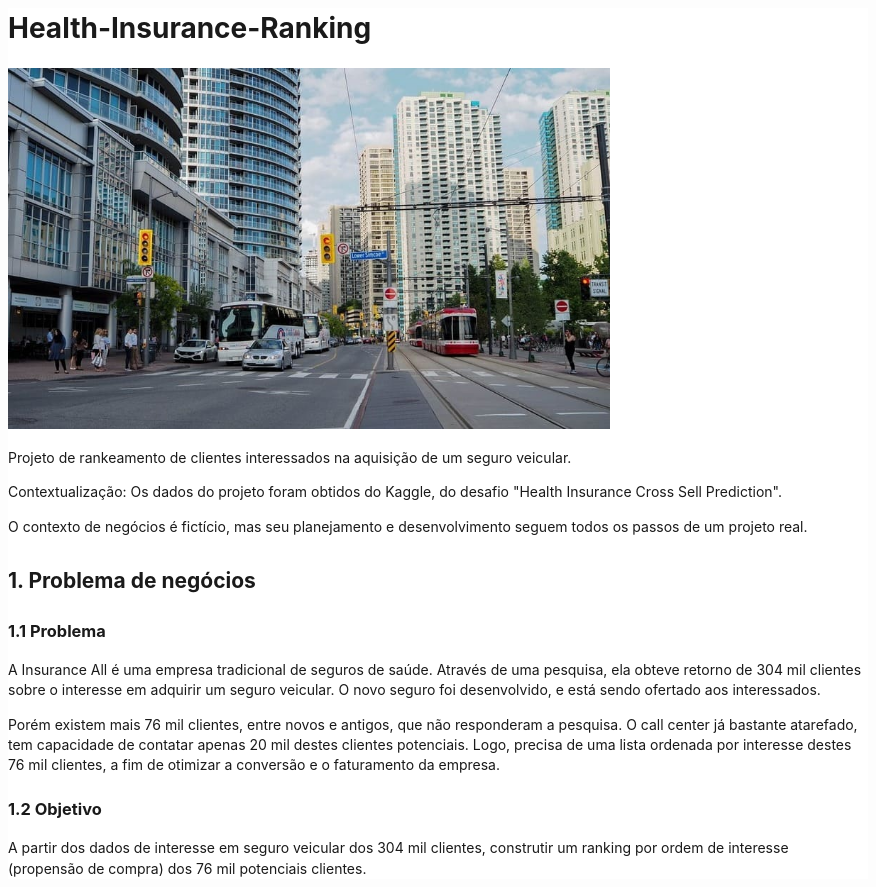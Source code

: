 # Health-Insurance-Ranking

<img src="https://github.com/nortonvanz/Health-Insurance-Ranking/blob/pa004_norton_vanz/images/insurance_recommendation.jpeg?raw=true" width=70% height=70% title="Health-Insurance-Ranking" alt="project_cover_image"/>

Projeto de rankeamento de clientes interessados na aquisição de um seguro veicular.

Contextualização:
Os dados do projeto foram obtidos do Kaggle, do desafio "Health Insurance Cross Sell Prediction".

O contexto de negócios é fictício, mas seu planejamento e desenvolvimento seguem todos os passos de um projeto real.

## 1. Problema de negócios
### 1.1 Problema
A Insurance All é uma empresa tradicional de seguros de saúde.
Através de uma pesquisa, ela obteve retorno de 304 mil clientes sobre o interesse em adquirir um seguro veicular. O novo seguro foi desenvolvido, e está sendo ofertado aos interessados.

Porém existem mais 76 mil clientes, entre novos e antigos, que não responderam a pesquisa.
O call center já bastante atarefado, tem capacidade de contatar apenas 20 mil destes clientes potenciais.
Logo, precisa de uma lista ordenada por interesse destes 76 mil clientes, a fim de otimizar a conversão e o faturamento da empresa.

### 1.2 Objetivo
A partir dos dados de interesse em seguro veicular dos 304 mil clientes, construtir um ranking por ordem de interesse (propensão de compra) dos 76 mil potenciais clientes.
